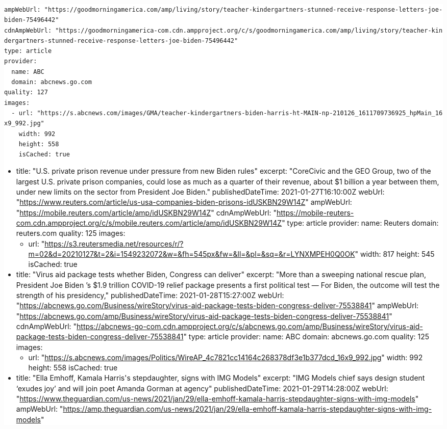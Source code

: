     ampWebUrl: "https://goodmorningamerica.com/amp/living/story/teacher-kindergartners-stunned-receive-response-letters-joe-biden-75496442"
    cdnAmpWebUrl: "https://goodmorningamerica-com.cdn.ampproject.org/c/s/goodmorningamerica.com/amp/living/story/teacher-kindergartners-stunned-receive-response-letters-joe-biden-75496442"
    type: article
    provider:
      name: ABC
      domain: abcnews.go.com
    quality: 127
    images:
      - url: "https://s.abcnews.com/images/GMA/teacher-kindergartners-biden-harris-ht-MAIN-np-210126_1611709736925_hpMain_16x9_992.jpg"
        width: 992
        height: 558
        isCached: true
  - title: "U.S. private prison revenue under pressure from new Biden rules"
    excerpt: "CoreCivic and the GEO Group, two of the largest U.S. private prison companies, could lose as much as a quarter of their revenue, about $1 billion a year between them, under new limits on the sector from President Joe Biden."
    publishedDateTime: 2021-01-27T16:10:00Z
    webUrl: "https://www.reuters.com/article/us-usa-companies-biden-prisons-idUSKBN29W14Z"
    ampWebUrl: "https://mobile.reuters.com/article/amp/idUSKBN29W14Z"
    cdnAmpWebUrl: "https://mobile-reuters-com.cdn.ampproject.org/c/s/mobile.reuters.com/article/amp/idUSKBN29W14Z"
    type: article
    provider:
      name: Reuters
      domain: reuters.com
    quality: 125
    images:
      - url: "https://s3.reutersmedia.net/resources/r/?m=02&d=20210127&t=2&i=1549232072&w=&fh=545px&fw=&ll=&pl=&sq=&r=LYNXMPEH0Q0OK"
        width: 817
        height: 545
        isCached: true
  - title: "Virus aid package tests whether Biden, Congress can deliver"
    excerpt: "More than a sweeping national rescue plan, President Joe Biden ’s $1.9 trillion COVID-19 relief package presents a first political test — For Biden, the outcome will test the strength of his presidency,"
    publishedDateTime: 2021-01-28T15:27:00Z
    webUrl: "https://abcnews.go.com/Business/wireStory/virus-aid-package-tests-biden-congress-deliver-75538841"
    ampWebUrl: "https://abcnews.go.com/amp/Business/wireStory/virus-aid-package-tests-biden-congress-deliver-75538841"
    cdnAmpWebUrl: "https://abcnews-go-com.cdn.ampproject.org/c/s/abcnews.go.com/amp/Business/wireStory/virus-aid-package-tests-biden-congress-deliver-75538841"
    type: article
    provider:
      name: ABC
      domain: abcnews.go.com
    quality: 125
    images:
      - url: "https://s.abcnews.com/images/Politics/WireAP_4c7821cc14164c268378df3e1b377dcd_16x9_992.jpg"
        width: 992
        height: 558
        isCached: true
  - title: "Ella Emhoff, Kamala Harris's stepdaughter, signs with IMG Models"
    excerpt: "IMG Models chief says design student ‘exudes joy’ and will join poet Amanda Gorman at agency"
    publishedDateTime: 2021-01-29T14:28:00Z
    webUrl: "https://www.theguardian.com/us-news/2021/jan/29/ella-emhoff-kamala-harris-stepdaughter-signs-with-img-models"
    ampWebUrl: "https://amp.theguardian.com/us-news/2021/jan/29/ella-emhoff-kamala-harris-stepdaughter-signs-with-img-models"